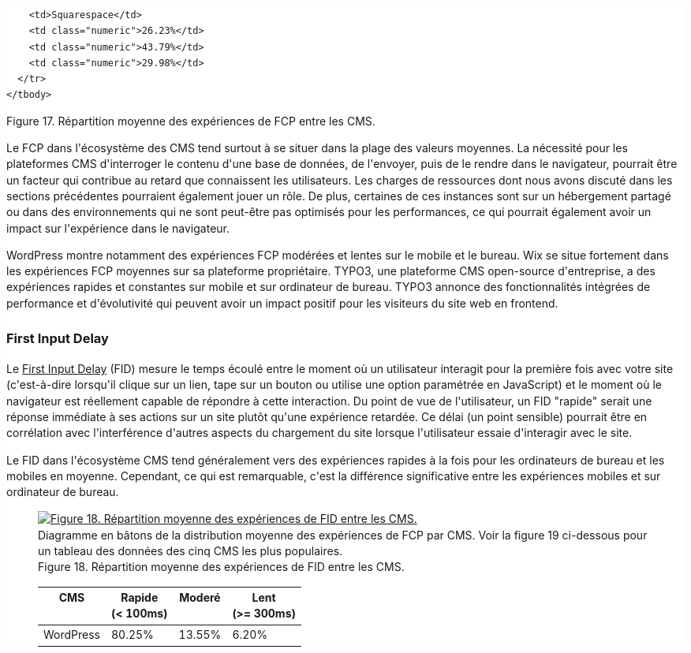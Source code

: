         <td>Squarespace</td>
        <td class="numeric">26.23%</td>
        <td class="numeric">43.79%</td>
        <td class="numeric">29.98%</td>
      </tr>
    </tbody>
  </table>
  <figcaption>Figure 17. Répartition moyenne des expériences de FCP entre les CMS.</figcaption>
</figure>

Le FCP dans l'écosystème des CMS tend surtout à se situer dans la plage des valeurs moyennes. La nécessité pour les plateformes CMS d'interroger le contenu d'une base de données, de l'envoyer, puis de le rendre dans le navigateur, pourrait être un facteur qui contribue au retard que connaissent les utilisateurs. Les charges de ressources dont nous avons discuté dans les sections précédentes pourraient également jouer un rôle. De plus, certaines de ces instances sont sur un hébergement partagé ou dans des environnements qui ne sont peut-être pas optimisés pour les performances, ce qui pourrait également avoir un impact sur l'expérience dans le navigateur.

WordPress montre notamment des expériences FCP modérées et lentes sur le mobile et le bureau. Wix se situe fortement dans les expériences FCP moyennes sur sa plateforme propriétaire. TYPO3, une plateforme CMS open-source d'entreprise, a des expériences rapides et constantes sur mobile et sur ordinateur de bureau. TYPO3 annonce des fonctionnalités intégrées de performance et d'évolutivité qui peuvent avoir un impact positif pour les visiteurs du site web en frontend.

### First Input Delay
Le [First Input Delay](https://developers.google.com/web/updates/2018/05/first-input-delay) (FID) mesure le temps écoulé entre le moment où un utilisateur interagit pour la première fois avec votre site (c'est-à-dire lorsqu'il clique sur un lien, tape sur un bouton ou utilise une option paramétrée en JavaScript) et le moment où le navigateur est réellement capable de répondre à cette interaction. Du point de vue de l'utilisateur, un FID "rapide" serait une réponse immédiate à ses actions sur un site plutôt qu'une expérience retardée. Ce délai (un point sensible) pourrait être en corrélation avec l'interférence d'autres aspects du chargement du site lorsque l'utilisateur essaie d'interagir avec le site.

Le FID dans l'écosystème CMS tend généralement vers des expériences rapides à la fois pour les ordinateurs de bureau et les mobiles en moyenne. Cependant, ce qui est remarquable, c'est la différence significative entre les expériences mobiles et sur ordinateur de bureau.

<figure>
  <a href="/static/images/2019/14_CMS/fig18.png">
    <img src="/static/images/2019/14_CMS/fig18.png" alt="Figure 18. Répartition moyenne des expériences de FID entre les CMS." aria-labelledby="fig18-caption" aria-describedby="fig18-description" width="600" data-width="600" data-height="371" data-seamless data-frameborder="0" data-scrolling="no" data-src="https://docs.google.com/spreadsheets/d/e/2PACX-1vRlIvQce5DSZ4KnDyHErJhLJvnond89U_cNFewvtIhI2uV4Ff4og0e7X8bRFO28eBGKJ2uYlJyXLUBH/pubchart?oid=625179047&amp;format=interactive">
  </a>
  <div id="fig18-description" class="visually-hidden">Diagramme en bâtons de la distribution moyenne des expériences de FCP par CMS. Voir la figure 19 ci-dessous pour un tableau des données des cinq CMS les plus populaires.</div>
  <figcaption id="fig18-caption">Figure 18. Répartition moyenne des expériences de FID entre les CMS.</figcaption>
</figure>

<figure>
  <table>
    <thead>
      <tr>
        <th>CMS</th>
        <th>Rapide<br>(&lt; 100ms)</th>
        <th>Moderé</th>
        <th>Lent<br>(&gt;= 300ms)</th>
      </tr>
    </thead>
    <tbody>
      <tr>
        <td>WordPress</td>
        <td class="numeric">80.25%</td>
        <td class="numeric">13.55%</td>
        <td class="numeric">6.20%</td>